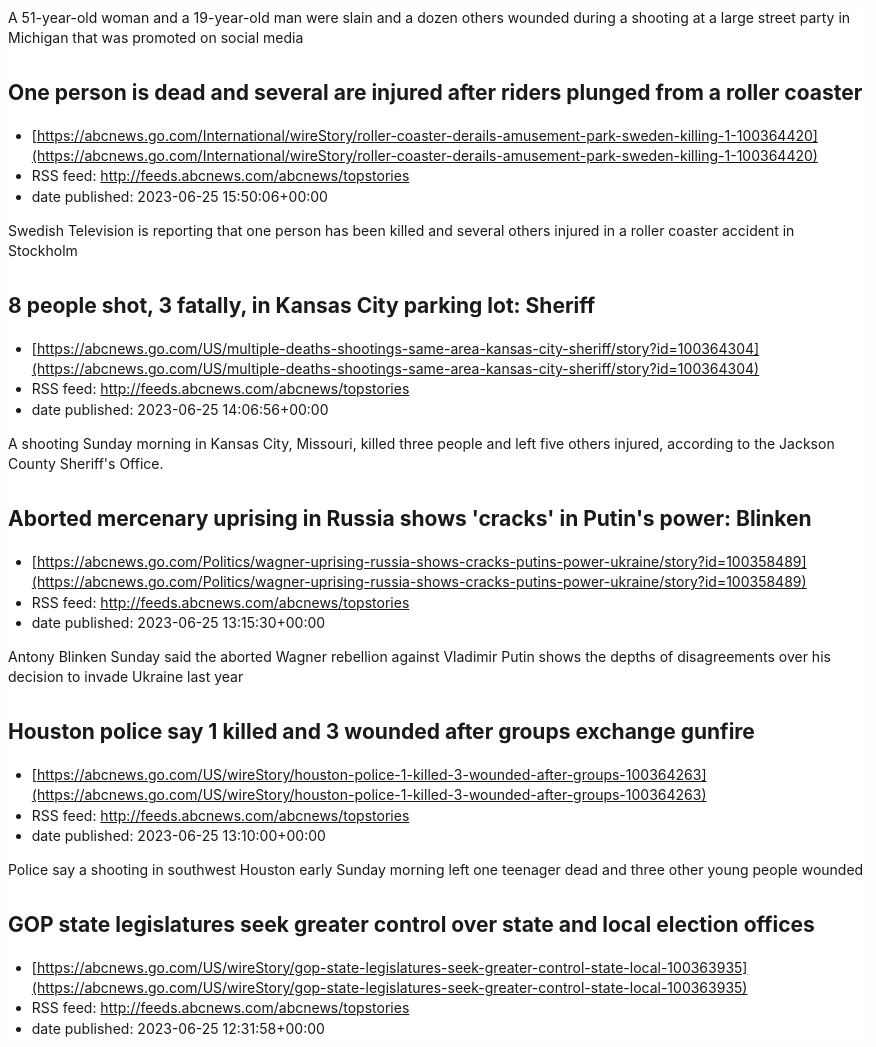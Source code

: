 A 51-year-old woman and a 19-year-old man were slain and a dozen others wounded during a shooting at a large street party in Michigan that was promoted on social media

## One person is dead and several are injured after riders plunged from a roller coaster
 - [https://abcnews.go.com/International/wireStory/roller-coaster-derails-amusement-park-sweden-killing-1-100364420](https://abcnews.go.com/International/wireStory/roller-coaster-derails-amusement-park-sweden-killing-1-100364420)
 - RSS feed: http://feeds.abcnews.com/abcnews/topstories
 - date published: 2023-06-25 15:50:06+00:00

Swedish Television is reporting that one person has been killed and several others injured in a roller coaster accident in Stockholm

## 8 people shot, 3 fatally, in Kansas City parking lot: Sheriff
 - [https://abcnews.go.com/US/multiple-deaths-shootings-same-area-kansas-city-sheriff/story?id=100364304](https://abcnews.go.com/US/multiple-deaths-shootings-same-area-kansas-city-sheriff/story?id=100364304)
 - RSS feed: http://feeds.abcnews.com/abcnews/topstories
 - date published: 2023-06-25 14:06:56+00:00

A shooting Sunday morning in Kansas City, Missouri, killed three people and left five others injured, according to the Jackson County Sheriff's Office.

## Aborted mercenary uprising in Russia shows 'cracks' in Putin's power: Blinken
 - [https://abcnews.go.com/Politics/wagner-uprising-russia-shows-cracks-putins-power-ukraine/story?id=100358489](https://abcnews.go.com/Politics/wagner-uprising-russia-shows-cracks-putins-power-ukraine/story?id=100358489)
 - RSS feed: http://feeds.abcnews.com/abcnews/topstories
 - date published: 2023-06-25 13:15:30+00:00

Antony Blinken Sunday said the aborted Wagner rebellion against Vladimir Putin shows the depths of disagreements over his decision to invade Ukraine last year

## Houston police say 1 killed and 3 wounded after groups exchange gunfire
 - [https://abcnews.go.com/US/wireStory/houston-police-1-killed-3-wounded-after-groups-100364263](https://abcnews.go.com/US/wireStory/houston-police-1-killed-3-wounded-after-groups-100364263)
 - RSS feed: http://feeds.abcnews.com/abcnews/topstories
 - date published: 2023-06-25 13:10:00+00:00

Police say a shooting in southwest Houston early Sunday morning left one teenager dead and three other young people wounded

## GOP state legislatures seek greater control over state and local election offices
 - [https://abcnews.go.com/US/wireStory/gop-state-legislatures-seek-greater-control-state-local-100363935](https://abcnews.go.com/US/wireStory/gop-state-legislatures-seek-greater-control-state-local-100363935)
 - RSS feed: http://feeds.abcnews.com/abcnews/topstories
 - date published: 2023-06-25 12:31:58+00:00
